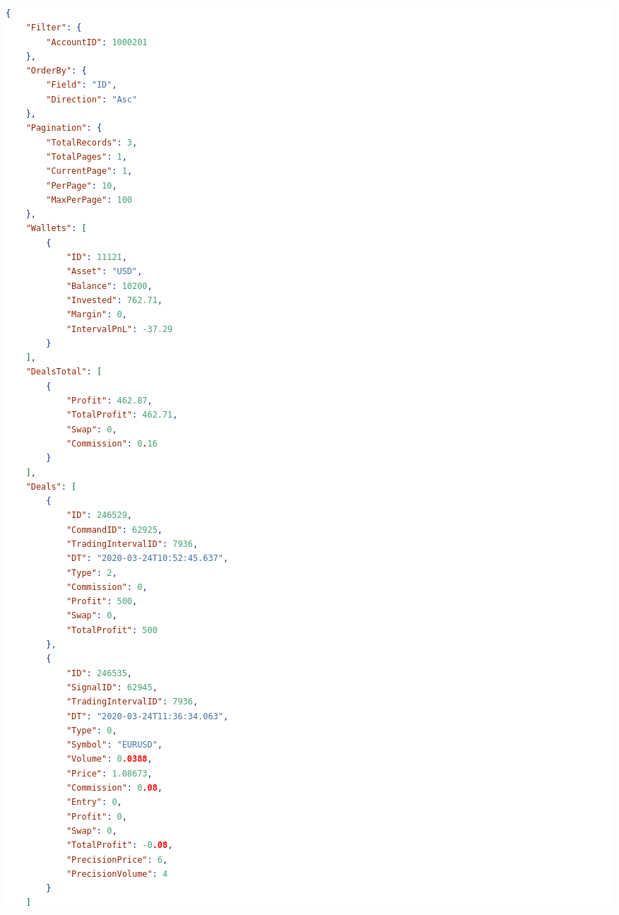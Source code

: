 ```json
{
    "Filter": {
        "AccountID": 1000201
    },
    "OrderBy": {
        "Field": "ID",
        "Direction": "Asc"
    },
    "Pagination": {
        "TotalRecords": 3,
        "TotalPages": 1,
        "CurrentPage": 1,
        "PerPage": 10,
        "MaxPerPage": 100
    },
    "Wallets": [
        {
            "ID": 11121,
            "Asset": "USD",
            "Balance": 10200,
            "Invested": 762.71,
            "Margin": 0,
            "IntervalPnL": -37.29
        }
    ],
    "DealsTotal": [
        {
            "Profit": 462.87,
            "TotalProfit": 462.71,
            "Swap": 0,
            "Commission": 0.16
        }
    ],
    "Deals": [
        {
            "ID": 246529,
            "CommandID": 62925,
            "TradingIntervalID": 7936,
            "DT": "2020-03-24T10:52:45.637",
            "Type": 2,
            "Commission": 0,
            "Profit": 500,
            "Swap": 0,
            "TotalProfit": 500
        },
        {
            "ID": 246535,
            "SignalID": 62945,
            "TradingIntervalID": 7936,
            "DT": "2020-03-24T11:36:34.063",
            "Type": 0,
            "Symbol": "EURUSD",
            "Volume": 0.0388,
            "Price": 1.08673,
            "Commission": 0.08,
            "Entry": 0,
            "Profit": 0,
            "Swap": 0,
            "TotalProfit": -0.08,
            "PrecisionPrice": 6,
            "PrecisionVolume": 4
        }
    ]
```